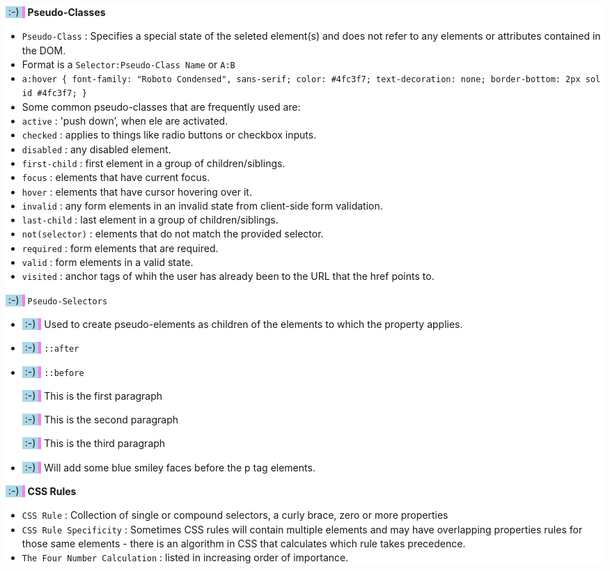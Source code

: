 **Pseudo-Classes**

-   <span id="b638">`Pseudo-Class` : Specifies a special state of the seleted element(s) and does not refer to any elements or attributes contained in the DOM.</span>
-   <span id="0360">Format is a `Selector:Pseudo-Class Name` or `A:B`</span>
-   <span id="91ee">`a:hover { font-family: "Roboto Condensed", sans-serif; color: #4fc3f7; text-decoration: none; border-bottom: 2px solid #4fc3f7; }`</span>
-   <span id="27ac">Some common pseudo-classes that are frequently used are:</span>
-   <span id="9b2b">`active` : 'push down’, when ele are activated.</span>
-   <span id="5b2f">`checked` : applies to things like radio buttons or checkbox inputs.</span>
-   <span id="58da">`disabled` : any disabled element.</span>
-   <span id="d3bd">`first-child` : first element in a group of children/siblings.</span>
-   <span id="40fc">`focus` : elements that have current focus.</span>
-   <span id="ed43">`hover` : elements that have cursor hovering over it.</span>
-   <span id="6fa2">`invalid` : any form elements in an invalid state from client-side form validation.</span>
-   <span id="7811">`last-child` : last element in a group of children/siblings.</span>
-   <span id="1bdf">`not(selector)` : elements that do not match the provided selector.</span>
-   <span id="be5c">`required` : form elements that are required.</span>
-   <span id="43ed">`valid` : form elements in a valid state.</span>
-   <span id="6460">`visited` : anchor tags of whih the user has already been to the URL that the href points to.</span>

`Pseudo-Selectors`

-   <span id="89e7">Used to create pseudo-elements as children of the elements to which the property applies.</span>
-   <span id="0bef">`::after`</span>
-   <span id="52f9">`::before`</span>



    <style>
      p::before {
        background-color: lightblue;
        border-right: 4px solid violet;
        content: ":-) ";
        margin-right: 4px;
        padding-left: 4px;
      }
    </style>
    <p>This is the first paragraph</p>
    <p>This is the second paragraph</p>
    <p>This is the third paragraph</p>

-   <span id="a843">Will add some blue smiley faces before the p tag elements.</span>

**CSS Rules**

-   <span id="919a">`CSS Rule` : Collection of single or compound selectors, a curly brace, zero or more properties</span>
-   <span id="555f">`CSS Rule Specificity` : Sometimes CSS rules will contain multiple elements and may have overlapping properties rules for those same elements - there is an algorithm in CSS that calculates which rule takes precedence.</span>
-   <span id="a1db">`The Four Number Calculation` : listed in increasing order of importance.</span>
